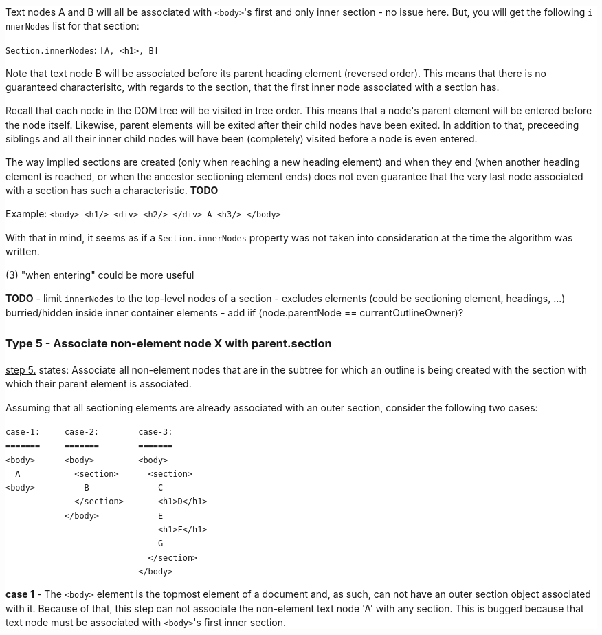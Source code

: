 Text nodes A and B will all be associated with `<body>`'s first and only inner
section - no issue here. But, you will get the following `innerNodes` list for
that section:

`Section.innerNodes`: `[A, <h1>, B]`

Note that text node B will be associated before its parent heading element
(reversed order). This means that there is no guaranteed characterisitc, with
regards to the section, that the first inner node associated with a section has.

Recall that each node in the DOM tree will be visited in tree order. This means
that a node's parent element will be entered before the node itself. Likewise,
parent elements will be exited after their child nodes have been exited. In
addition to that, preceeding siblings and all their inner child nodes will have
been (completely) visited before a node is even entered.

The way implied sections are created (only when reaching a new heading element)
and when they end (when another heading element is reached, or when the ancestor
sectioning element ends) does not even guarantee that the very last node associated
with a section has such a characteristic. **TODO**

Example: `<body> <h1/> <div> <h2/> </div> A <h3/> </body>`

With that in mind, it seems as if a `Section.innerNodes` property was not taken
into consideration at the time the algorithm was written.

(3) <span id="type4-eoe-when-entering">
"when entering" could be more useful</span>

**TODO** - limit `innerNodes` to the top-level nodes of a section - excludes
elements (could be sectioning element, headings, ...) burried/hidden inside
inner container elements - add iif (node.parentNode == currentOutlineOwner)?


<h3 id="type5">Type 5 - Associate non-element node X with parent.section</h3>

[step 5.](./outliner-steps.md/#5) states: Associate all non-element nodes that
are in the subtree for which an outline is being created with the section with
which their parent element is associated.

Assuming that all sectioning elements are already associated with an outer
section, consider the following two cases:

```
case-1:     case-2:        case-3:
=======     =======        =======
<body>      <body>         <body>
  A           <section>      <section>
<body>          B              C
              </section>       <h1>D</h1>
            </body>            E
                               <h1>F</h1>
                               G
                             </section>
                           </body>
```

**case 1** -
The `<body>` element is the topmost element of a document and, as such, can not
have an outer section object associated with it. Because of that, this step can
not associate the non-element text node 'A' with any section. This is bugged
because that text node must be associated with `<body>`'s first inner section.
